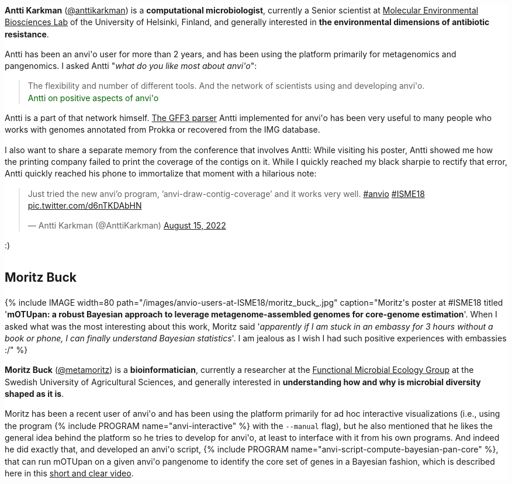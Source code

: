 **Antti Karkman** (<a href="https://twitter.com/@anttikarkman" target="_blank">@anttikarkman</a>) is a **computational microbiologist**, currently a Senior scientist at <a href="https://www.helsinki.fi/en/researchgroups/molecular-environmental-biosciences" target="_blank">Molecular Environmental Biosciences Lab</a> of the University of Helsinki, Finland, and generally interested in **the environmental dimensions of antibiotic resistance**.

Antti has been an anvi'o user for more than 2 years, and has been using the platform primarily for metagenomics and pangenomics. I asked Antti "*what do you like most about anvi'o*":

<blockquote markdown="1">
The flexibility and number of different tools. And the network of scientists using and developing anvi'o.
<div class="blockquote-author" style="color:DarkGreen">Antti on positive aspects of anvi'o</div>
</blockquote>

Antti is a part of that network himself. [The GFF3 parser](https://github.com/karkman/gff_parser/blob/main/gff_parser.py) Antti implemented for anvi'o has been very useful to many people who works with genomes annotated from Prokka or recovered from the IMG database.

I also want to share a separate memory from the conference that involves Antti: While visiting his poster, Antti showed me how the printing company failed to print the coverage of the contigs on it. While I quickly reached my black sharpie to rectify that error, Antti quickly reached his phone to immortalize that moment with a hilarious note:

<blockquote class="twitter-tweet tw-align-center"><p lang="en" dir="ltr">Just tried the new anvi’o program, ’anvi-draw-contig-coverage’ and it works very well. <a href="https://twitter.com/hashtag/anvio?src=hash&amp;ref_src=twsrc%5Etfw">#anvio</a> <a href="https://twitter.com/hashtag/ISME18?src=hash&amp;ref_src=twsrc%5Etfw">#ISME18</a> <a href="https://t.co/d6nTKDAbHN">pic.twitter.com/d6nTKDAbHN</a></p>&mdash; Antti Karkman (@AnttiKarkman) <a href="https://twitter.com/AnttiKarkman/status/1559204336651194368?ref_src=twsrc%5Etfw">August 15, 2022</a></blockquote> <script async src="https://platform.twitter.com/widgets.js" charset="utf-8"></script>

:)

## Moritz Buck

{% include IMAGE width=80 path="/images/anvio-users-at-ISME18/moritz_buck_.jpg" caption="Moritz's poster at #ISME18 titled '**mOTUpan: a robust Bayesian approach to leverage metagenome-assembled genomes for core-genome estimation**'. When I asked what was the most interesting about this work, Moritz said '*apparently if I am stuck in an embassy for 3 hours without a book or phone, I can finally understand Bayesian statistics*'. I am jealous as I wish I had such positive experiences with embassies :/" %}

**Moritz Buck** (<a href="https://twitter.com/@metamoritz" target="_blank">@metamoritz</a>) is a **bioinformatician**, currently a researcher at the <a href="https://www.slu.se/en/departments/aquatic-sciences-assessment/research/forskningsomraden/Functional-microbial-ecology/" target="_blank">Functional Microbial Ecology Group</a> at the Swedish University of Agricultural Sciences, and generally interested in **understanding how and why is microbial diversity shaped as it is**.

Moritz has been a recent user of anvi'o and has been using the platform primarily for ad hoc interactive visualizations (i.e., using the program {% include PROGRAM name="anvi-interactive" %} with the `--manual` flag), but he also mentioned that he likes the general idea behind the platform so he tries to develop for anvi'o, at least to interface with it from his own programs. And indeed he did exactly that, and developed an anvi'o script, {% include PROGRAM name="anvi-script-compute-bayesian-pan-core" %}, that can run mOTUpan on a given anvi'o pangenome to identify the core set of genes in a Bayesian fashion, which is described here in this [short and clear video](https://www.youtube.com/watch?v=VIeV1Gg5NS4).
